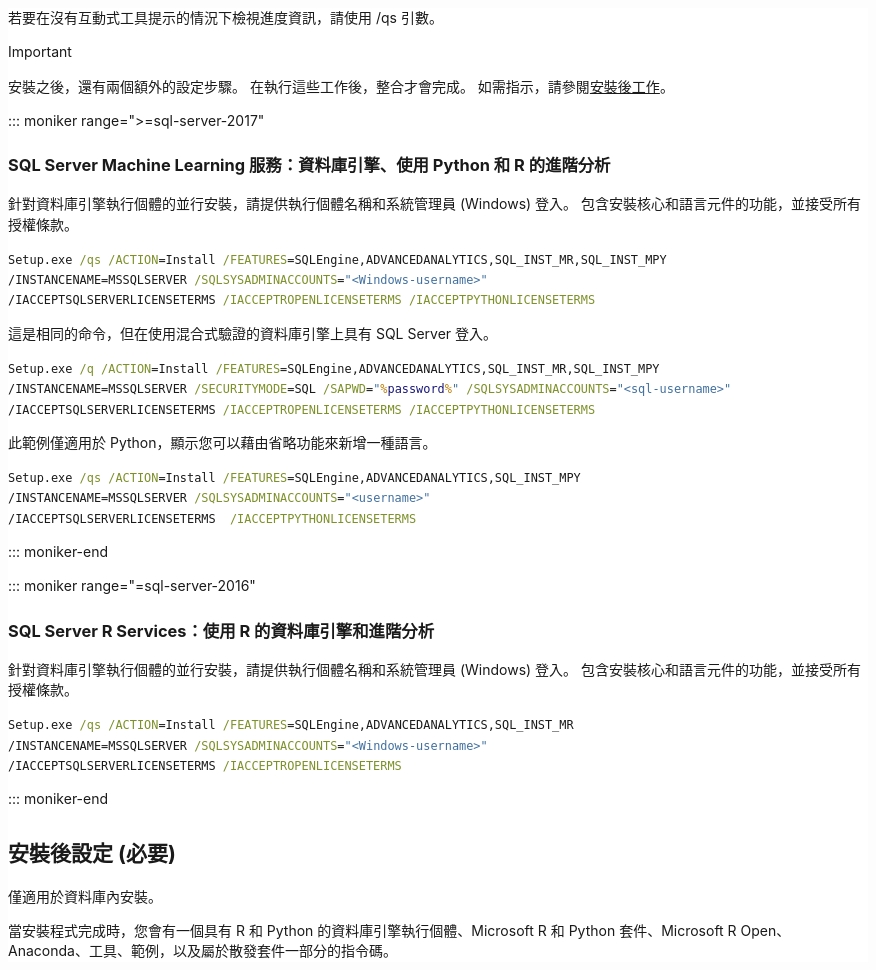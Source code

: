 若要在沒有互動式工具提示的情況下檢視進度資訊，請使用 /qs 引數。

> [!IMPORTANT]
> 安裝之後，還有兩個額外的設定步驟。 在執行這些工作後，整合才會完成。 如需指示，請參閱[安裝後工作](#post-install)。

::: moniker range=">=sql-server-2017"
### <a name="sql-server-machine-learning-services-database-engine-advanced-analytics-with-python-and-r"></a>SQL Server Machine Learning 服務：資料庫引擎、使用 Python 和 R 的進階分析

針對資料庫引擎執行個體的並行安裝，請提供執行個體名稱和系統管理員 (Windows) 登入。 包含安裝核心和語言元件的功能，並接受所有授權條款。

```cmd
Setup.exe /qs /ACTION=Install /FEATURES=SQLEngine,ADVANCEDANALYTICS,SQL_INST_MR,SQL_INST_MPY
/INSTANCENAME=MSSQLSERVER /SQLSYSADMINACCOUNTS="<Windows-username>" 
/IACCEPTSQLSERVERLICENSETERMS /IACCEPTROPENLICENSETERMS /IACCEPTPYTHONLICENSETERMS
```

這是相同的命令，但在使用混合式驗證的資料庫引擎上具有 SQL Server 登入。

```cmd
Setup.exe /q /ACTION=Install /FEATURES=SQLEngine,ADVANCEDANALYTICS,SQL_INST_MR,SQL_INST_MPY
/INSTANCENAME=MSSQLSERVER /SECURITYMODE=SQL /SAPWD="%password%" /SQLSYSADMINACCOUNTS="<sql-username>" 
/IACCEPTSQLSERVERLICENSETERMS /IACCEPTROPENLICENSETERMS /IACCEPTPYTHONLICENSETERMS
```

此範例僅適用於 Python，顯示您可以藉由省略功能來新增一種語言。

```cmd  
Setup.exe /qs /ACTION=Install /FEATURES=SQLEngine,ADVANCEDANALYTICS,SQL_INST_MPY 
/INSTANCENAME=MSSQLSERVER /SQLSYSADMINACCOUNTS="<username>" 
/IACCEPTSQLSERVERLICENSETERMS  /IACCEPTPYTHONLICENSETERMS
```
::: moniker-end

::: moniker range="=sql-server-2016"
### <a name="sql-server-r-services-database-engine-and-advanced-analytics-with-r"></a>SQL Server R Services：使用 R 的資料庫引擎和進階分析

針對資料庫引擎執行個體的並行安裝，請提供執行個體名稱和系統管理員 (Windows) 登入。 包含安裝核心和語言元件的功能，並接受所有授權條款。

```cmd  
Setup.exe /qs /ACTION=Install /FEATURES=SQLEngine,ADVANCEDANALYTICS,SQL_INST_MR
/INSTANCENAME=MSSQLSERVER /SQLSYSADMINACCOUNTS="<Windows-username>" 
/IACCEPTSQLSERVERLICENSETERMS /IACCEPTROPENLICENSETERMS 
```
::: moniker-end

## <a name="post-install-configuration-required"></a><a name="post-install"></a> 安裝後設定 (必要)

僅適用於資料庫內安裝。

當安裝程式完成時，您會有一個具有 R 和 Python 的資料庫引擎執行個體、Microsoft R 和 Python 套件、Microsoft R Open、Anaconda、工具、範例，以及屬於散發套件一部分的指令碼。 
